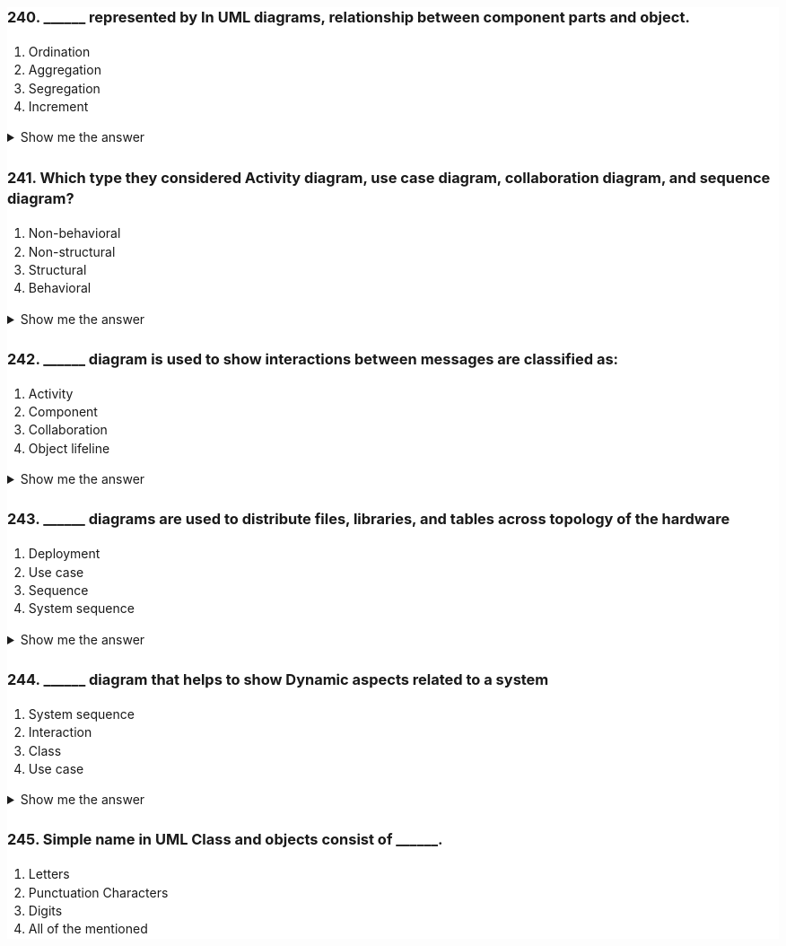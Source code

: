 ### 240. \_\_\_\_\_\_ represented by In UML diagrams, relationship between component parts and object.

1. Ordination
2. Aggregation
3. Segregation
4. Increment

<details><summary>Show me the answer</summary></details>

### 241. Which type they considered Activity diagram, use case diagram, collaboration diagram, and sequence diagram?

1. Non-behavioral
2. Non-structural
3. Structural
4. Behavioral

<details><summary>Show me the answer</summary></details>

### 242. \_\_\_\_\_\_ diagram is used to show interactions between messages are classified as:

1. Activity
2. Component
3. Collaboration
4. Object lifeline

<details><summary>Show me the answer</summary></details>

### 243. \_\_\_\_\_\_ diagrams are used to distribute files, libraries, and tables across topology of the hardware

1. Deployment
2. Use case
3. Sequence
4. System sequence

<details><summary>Show me the answer</summary></details>

### 244. \_\_\_\_\_\_ diagram that helps to show Dynamic aspects related to a system

1. System sequence
2. Interaction
3. Class
4. Use case

<details><summary>Show me the answer</summary></details>

### 245. Simple name in UML Class and objects consist of \_\_\_\_\_\_.

1. Letters
2. Punctuation Characters
3. Digits
4. All of the mentioned
